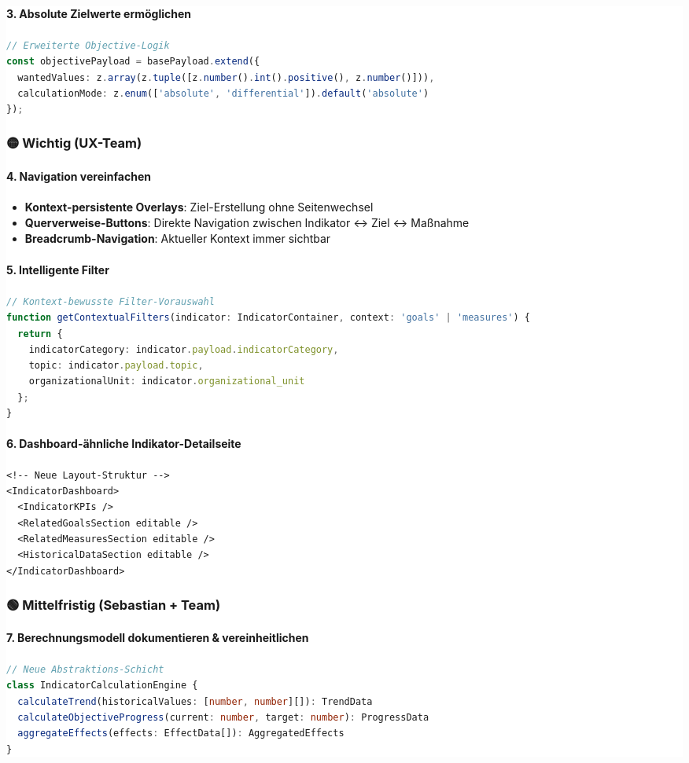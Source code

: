 #### 3. **Absolute Zielwerte ermöglichen**
```typescript
// Erweiterte Objective-Logik
const objectivePayload = basePayload.extend({
  wantedValues: z.array(z.tuple([z.number().int().positive(), z.number()])),
  calculationMode: z.enum(['absolute', 'differential']).default('absolute')
});
```

### 🟡 **Wichtig (UX-Team)**

#### 4. **Navigation vereinfachen**
- **Kontext-persistente Overlays**: Ziel-Erstellung ohne Seitenwechsel
- **Querverweise-Buttons**: Direkte Navigation zwischen Indikator ↔ Ziel ↔ Maßnahme
- **Breadcrumb-Navigation**: Aktueller Kontext immer sichtbar

#### 5. **Intelligente Filter**
```typescript
// Kontext-bewusste Filter-Vorauswahl
function getContextualFilters(indicator: IndicatorContainer, context: 'goals' | 'measures') {
  return {
    indicatorCategory: indicator.payload.indicatorCategory,
    topic: indicator.payload.topic,
    organizationalUnit: indicator.organizational_unit
  };
}
```

#### 6. **Dashboard-ähnliche Indikator-Detailseite**
```svelte
<!-- Neue Layout-Struktur -->
<IndicatorDashboard>
  <IndicatorKPIs />
  <RelatedGoalsSection editable />
  <RelatedMeasuresSection editable />
  <HistoricalDataSection editable />
</IndicatorDashboard>
```

### 🟢 **Mittelfristig (Sebastian + Team)**

#### 7. **Berechnungsmodell dokumentieren & vereinheitlichen**
```typescript
// Neue Abstraktions-Schicht
class IndicatorCalculationEngine {
  calculateTrend(historicalValues: [number, number][]): TrendData
  calculateObjectiveProgress(current: number, target: number): ProgressData
  aggregateEffects(effects: EffectData[]): AggregatedEffects
}
```
